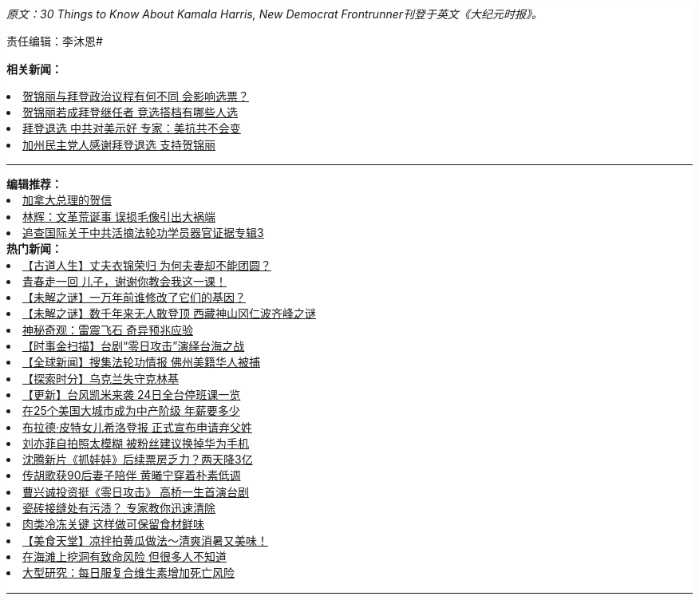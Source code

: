 <p><em>原文：<ahref="https://www.theepochtimes.com/article/30-things-to-know-about-kamala-harris-new-democrat-frontrunner-5691938">30 Things to Know About Kamala Harris, New Democrat Frontrunner</a>刊登于英文《大纪元时报》。</em></p>
<p>责任编辑：李沐恩#</p>
	
<strong>相关新闻：</strong>
<li><a href="https://github.com/1992513/djy/blob/master/gb/24/7/21/n14295563.md#1">贺锦丽与拜登政治议程有何不同 会影响选票？</a></li>
<li><a href="https://github.com/1992513/djy/blob/master/gb/24/7/22/n14295799.md#1">贺锦丽若成拜登继任者 竞选搭档有哪些人选</a></li>
<li><a href="https://github.com/1992513/djy/blob/master/gb/24/7/22/n14296275.md#1">拜登退选 中共对美示好 专家：美抗共不会变</a></li>
<li><a href="https://github.com/1992513/djy/blob/master/gb/24/7/23/n14296599.md#1">加州民主党人感谢拜登退选 支持贺锦丽</a></li>
<hr>
<strong>编辑推荐：</strong>
<li><a href="https://github.com/1992513/djy/blob/master/gb/15/12/10/n4593139.md?dfh#1" target="_blank">加拿大总理的贺信</a></li><li><a href="https://github.com/1992513/djy/blob/master/gb/18/1/1/n10014980.md#1" target="_blank">林辉：文革荒诞事 误损毛像引出大祸端</a></li><li><a href="https://github.com/1992513/djy/blob/master/gb/13/9/18/n3966634.md#1" target="_blank">追查国际关于中共活摘法轮功学员器官证据专辑3</a></li>
<strong>热门新闻：</strong>
<li><a href="https://github.com/1992513/djy/blob/master/gb/24/7/10/n14287726.md#1">【古道人生】丈夫衣锦荣归 为何夫妻却不能团圆？</a></li>
<li><a href="https://github.com/1992513/djy/blob/master/gb/24/7/22/n14296328.md#1">青春走一回  儿子，谢谢你教会我这一课！</a></li>
<li><a href="https://github.com/1992513/djy/blob/master/gb/24/7/19/n14293827.md#1">【未解之谜】一万年前谁修改了它们的基因？</a></li>
<li><a href="https://github.com/1992513/djy/blob/master/gb/24/7/22/n14296470.md#1">【未解之谜】数千年来无人敢登顶 西藏神山冈仁波齐峰之谜</a></li>
<li><a href="https://github.com/1992513/djy/blob/master/gb/24/7/20/n14294567.md#1">神秘奇观：雷震飞石 奇异预兆应验</a></li>
<li><a href="https://github.com/1992513/djy/blob/master/gb/24/7/24/n14297925.md#1">【时事金扫描】台剧“零日攻击”演绎台海之战</a></li>
<li><a href="https://github.com/1992513/djy/blob/master/gb/24/7/24/n14297782.md#1">【全球新闻】搜集法轮功情报 佛州美籍华人被捕</a></li>
<li><a href="https://github.com/1992513/djy/blob/master/gb/24/7/24/n14297846.md#1">【探索时分】乌克兰失守克林基</a></li>
<li><a href="https://github.com/1992513/djy/blob/master/gb/24/7/23/n14296712.md#1">【更新】台风凯米来袭 24日全台停班课一览</a></li>
<li><a href="https://github.com/1992513/djy/blob/master/gb/24/7/23/n14296643.md#1">在25个美国大城市成为中产阶级 年薪要多少</a></li>
<li><a href="https://github.com/1992513/djy/blob/master/gb/24/7/22/n14296388.md#1">布拉德·皮特女儿希洛登报 正式宣布申请弃父姓</a></li>
<li><a href="https://github.com/1992513/djy/blob/master/gb/24/7/22/n14296431.md#1">刘亦菲自拍照太模糊 被粉丝建议换掉华为手机</a></li>
<li><a href="https://github.com/1992513/djy/blob/master/gb/24/7/23/n14297194.md#1">沈腾新片《抓娃娃》后续票房乏力？两天降3亿</a></li>
<li><a href="https://github.com/1992513/djy/blob/master/gb/24/7/24/n14297939.md#1">传胡歌获90后妻子陪伴 黄曦宁穿着朴素低调</a></li>
<li><a href="https://github.com/1992513/djy/blob/master/gb/24/7/23/n14296700.md#1">曹兴诚投资挺《零日攻击》 高桥一生首演台剧</a></li>
<li><a href="https://github.com/1992513/djy/blob/master/gb/24/7/24/n14297554.md#1">瓷砖接缝处有污渍？ 专家教你迅速清除</a></li>
<li><a href="https://github.com/1992513/djy/blob/master/gb/24/7/11/n14288671.md#1">肉类冷冻关键 这样做可保留食材鲜味</a></li>
<li><a href="https://github.com/1992513/djy/blob/master/gb/24/7/21/n14295502.md#1">【美食天堂】凉拌拍黄瓜做法～清爽消暑又美味！</a></li>
<li><a href="https://github.com/1992513/djy/blob/master/gb/24/7/22/n14295991.md#1">在海滩上挖洞有致命风险 但很多人不知道</a></li>
<li><a href="https://github.com/1992513/djy/blob/master/gb/24/7/22/n14296131.md#1">大型研究：每日服复合维生素增加死亡风险</a></li>
<hr>